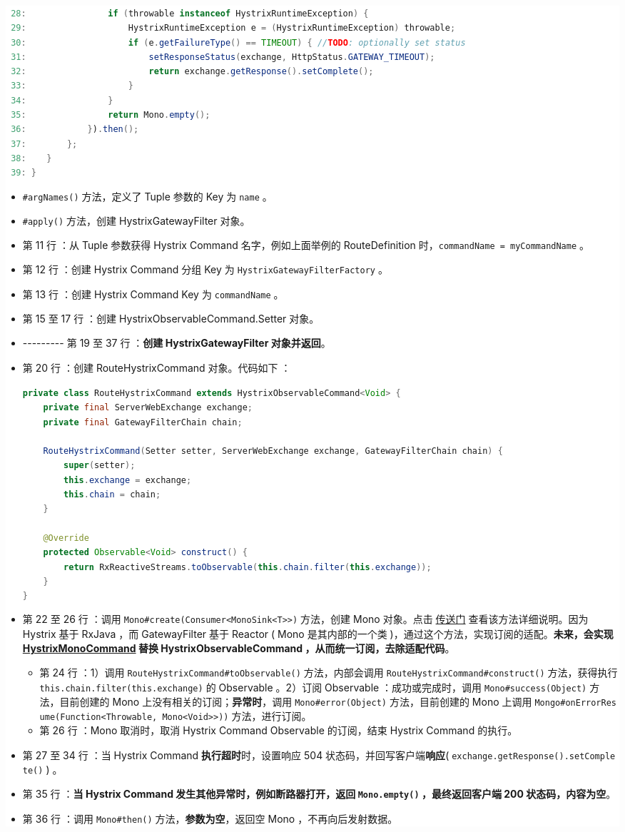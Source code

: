 ```Java
 28: 				if (throwable instanceof HystrixRuntimeException) {
 29: 					HystrixRuntimeException e = (HystrixRuntimeException) throwable;
 30: 					if (e.getFailureType() == TIMEOUT) { //TODO: optionally set status
 31: 						setResponseStatus(exchange, HttpStatus.GATEWAY_TIMEOUT);
 32: 						return exchange.getResponse().setComplete();
 33: 					}
 34: 				}
 35: 				return Mono.empty();
 36: 			}).then();
 37: 		};
 38: 	}
 39: }
```

* `#argNames()` 方法，定义了 Tuple 参数的 Key 为 `name` 。
* `#apply()` 方法，创建 HystrixGatewayFilter 对象。
* 第 11 行 ：从 Tuple 参数获得 Hystrix Command 名字，例如上面举例的 RouteDefinition 时，`commandName = myCommandName` 。
* 第 12 行 ：创建 Hystrix Command 分组 Key 为 `HystrixGatewayFilterFactory` 。
* 第 13 行 ：创建 Hystrix Command Key 为 `commandName` 。
* 第 15 至 17 行 ：创建 HystrixObservableCommand.Setter 对象。
* --------- 第 19 至 37 行 ：**创建 HystrixGatewayFilter 对象并返回**。
* 第 20 行 ：创建 RouteHystrixCommand 对象。代码如下 ：

    ```Java
    private class RouteHystrixCommand extends HystrixObservableCommand<Void> {
    	private final ServerWebExchange exchange;
    	private final GatewayFilterChain chain;
    
    	RouteHystrixCommand(Setter setter, ServerWebExchange exchange, GatewayFilterChain chain) {
    		super(setter);
    		this.exchange = exchange;
    		this.chain = chain;
    	}
    
    	@Override
    	protected Observable<Void> construct() {
    		return RxReactiveStreams.toObservable(this.chain.filter(this.exchange));
    	}
    }
    ```

* 第 22 至 26 行 ：调用 `Mono#create(Consumer<MonoSink<T>>)` 方法，创建 Mono 对象。点击 [传送门](https://projectreactor.io/docs/core/release/api/reactor/core/publisher/Mono.html#create-java.util.function.Consumer-) 查看该方法详细说明。因为 Hystrix 基于 RxJava ，而 GatewayFilter 基于 Reactor ( Mono 是其内部的一个类 )，通过这个方法，实现订阅的适配。**未来，会实现 [HystrixMonoCommand](https://github.com/Netflix/Hystrix/issues/1089#issuecomment-180512000) 替换 HystrixObservableCommand ，从而统一订阅，去除适配代码**。
    * 第 24 行 ：1）调用 `RouteHystrixCommand#toObservable()` 方法，内部会调用 `RouteHystrixCommand#construct()` 方法，获得执行 `this.chain.filter(this.exchange)` 的 Observable 。2）订阅 Observable ：成功或完成时，调用 `Mono#success(Object)` 方法，目前创建的 Mono 上没有相关的订阅；**异常时**，调用 `Mono#error(Object)` 方法，目前创建的 Mono 上调用 `Mongo#onErrorResume(Function<Throwable, Mono<Void>>))` 方法，进行订阅。
    * 第 26 行 ：Mono 取消时，取消 Hystrix Command Observable 的订阅，结束 Hystrix Command 的执行。
* 第 27 至 34 行 ：当 Hystrix Command **执行超时**时，设置响应 504 状态码，并回写客户端**响应**( `exchange.getResponse().setComplete()` ) 。
* 第 35 行 ：**当 Hystrix Command 发生其他异常时，例如断路器打开，返回 `Mono.empty()` ，最终返回客户端 200 状态码，内容为空**。
* 第 36 行 ：调用 `Mono#then()` 方法，**参数为空**，返回空 Mono ，不再向后发射数据。

